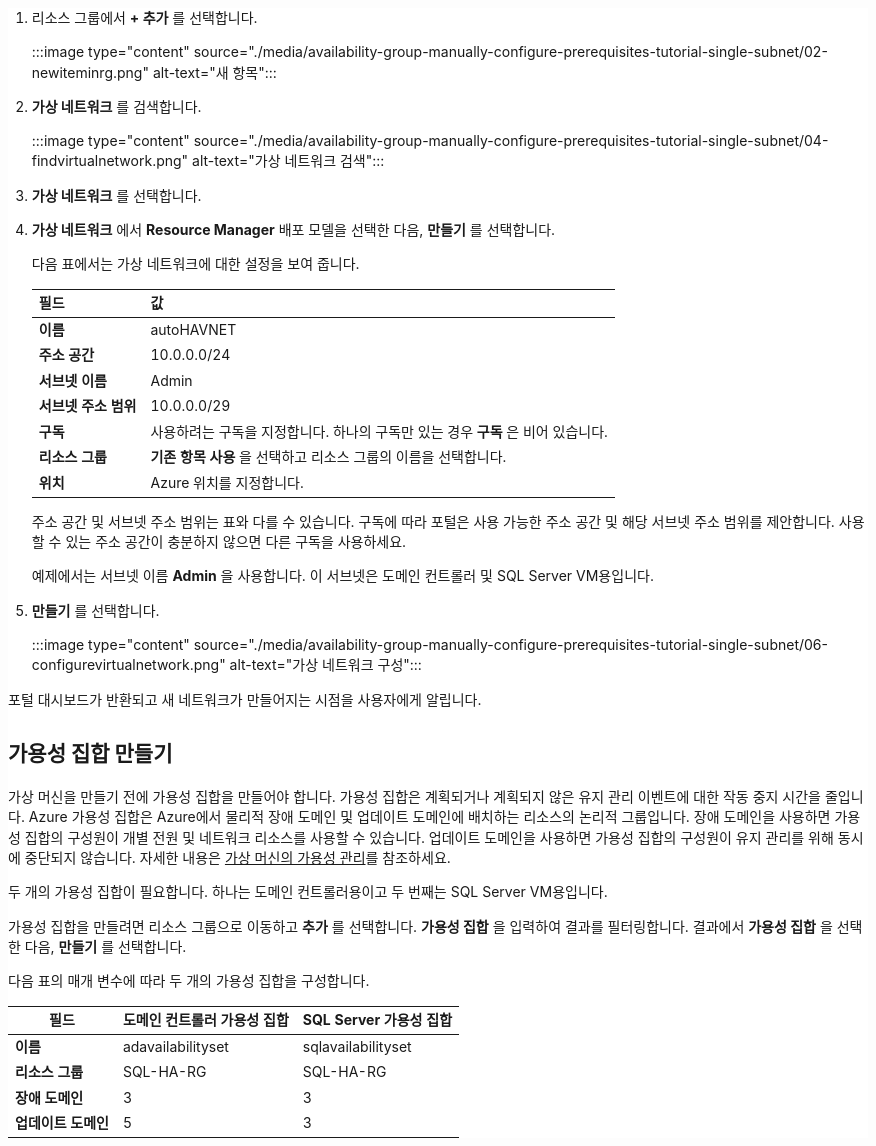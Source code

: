 1. 리소스 그룹에서 **+ 추가** 를 선택합니다. 

   :::image type="content" source="./media/availability-group-manually-configure-prerequisites-tutorial-single-subnet/02-newiteminrg.png" alt-text="새 항목":::
2. **가상 네트워크** 를 검색합니다.

     :::image type="content" source="./media/availability-group-manually-configure-prerequisites-tutorial-single-subnet/04-findvirtualnetwork.png" alt-text="가상 네트워크 검색":::
3. **가상 네트워크** 를 선택합니다.
4. **가상 네트워크** 에서 **Resource Manager** 배포 모델을 선택한 다음, **만들기** 를 선택합니다.

    다음 표에서는 가상 네트워크에 대한 설정을 보여 줍니다.

   | **필드** | 값 |
   | --- | --- |
   | **이름** |autoHAVNET |
   | **주소 공간** |10.0.0.0/24 |
   | **서브넷 이름** |Admin |
   | **서브넷 주소 범위** |10.0.0.0/29 |
   | **구독** |사용하려는 구독을 지정합니다. 하나의 구독만 있는 경우 **구독** 은 비어 있습니다. |
   | **리소스 그룹** |**기존 항목 사용** 을 선택하고 리소스 그룹의 이름을 선택합니다. |
   | **위치** |Azure 위치를 지정합니다. |

   주소 공간 및 서브넷 주소 범위는 표와 다를 수 있습니다. 구독에 따라 포털은 사용 가능한 주소 공간 및 해당 서브넷 주소 범위를 제안합니다. 사용할 수 있는 주소 공간이 충분하지 않으면 다른 구독을 사용하세요.

   예제에서는 서브넷 이름 **Admin** 을 사용합니다. 이 서브넷은 도메인 컨트롤러 및 SQL Server VM용입니다.

5. **만들기** 를 선택합니다.

   :::image type="content" source="./media/availability-group-manually-configure-prerequisites-tutorial-single-subnet/06-configurevirtualnetwork.png" alt-text="가상 네트워크 구성":::

포털 대시보드가 반환되고 새 네트워크가 만들어지는 시점을 사용자에게 알립니다.

## <a name="create-availability-sets"></a>가용성 집합 만들기

가상 머신을 만들기 전에 가용성 집합을 만들어야 합니다. 가용성 집합은 계획되거나 계획되지 않은 유지 관리 이벤트에 대한 작동 중지 시간을 줄입니다. Azure 가용성 집합은 Azure에서 물리적 장애 도메인 및 업데이트 도메인에 배치하는 리소스의 논리적 그룹입니다. 장애 도메인을 사용하면 가용성 집합의 구성원이 개별 전원 및 네트워크 리소스를 사용할 수 있습니다. 업데이트 도메인을 사용하면 가용성 집합의 구성원이 유지 관리를 위해 동시에 중단되지 않습니다. 자세한 내용은 [가상 머신의 가용성 관리](../../../virtual-machines/availability.md?toc=%2fazure%2fvirtual-machines%2fwindows%2ftoc.json)를 참조하세요.

두 개의 가용성 집합이 필요합니다. 하나는 도메인 컨트롤러용이고 두 번째는 SQL Server VM용입니다.

가용성 집합을 만들려면 리소스 그룹으로 이동하고 **추가** 를 선택합니다. **가용성 집합** 을 입력하여 결과를 필터링합니다. 결과에서 **가용성 집합** 을 선택한 다음, **만들기** 를 선택합니다.

다음 표의 매개 변수에 따라 두 개의 가용성 집합을 구성합니다.

| **필드** | 도메인 컨트롤러 가용성 집합 | SQL Server 가용성 집합 |
| --- | --- | --- |
| **이름** |adavailabilityset |sqlavailabilityset |
| **리소스 그룹** |SQL-HA-RG |SQL-HA-RG |
| **장애 도메인** |3 |3 |
| **업데이트 도메인** |5 |3 |

